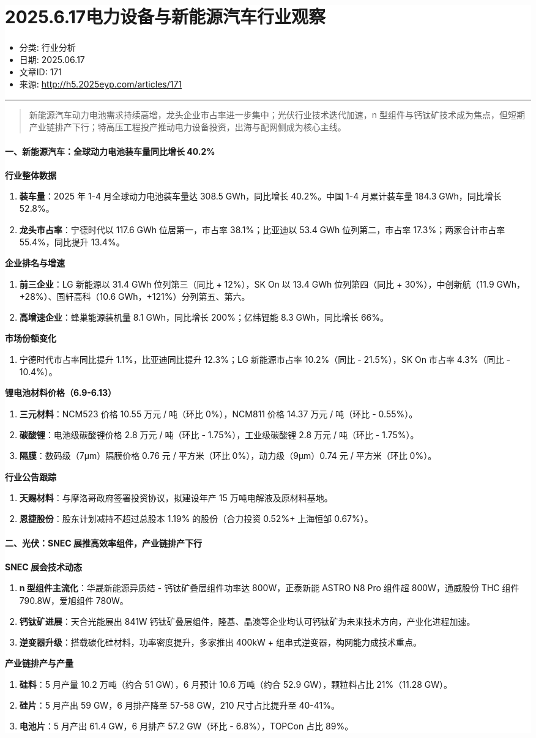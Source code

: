 # 2025.6.17电力设备与新能源汽车行业观察

- 分类: 行业分析
- 日期: 2025.06.17
- 文章ID: 171
- 来源: http://h5.2025eyp.com/articles/171

---

> 新能源汽车动力电池需求持续高增，龙头企业市占率进一步集中；光伏行业技术迭代加速，n 型组件与钙钛矿技术成为焦点，但短期产业链排产下行；特高压工程投产推动电力设备投资，出海与配网侧成为核心主线。

#### **一、新能源汽车：全球动力电池装车量同比增长 40.2%**

**行业整体数据**

1. **装车量**：2025 年 1-4 月全球动力电池装车量达 308.5 GWh，同比增长 40.2%。中国 1-4 月累计装车量 184.3 GWh，同比增长 52.8%。

2. **龙头市占率**：宁德时代以 117.6 GWh 位居第一，市占率 38.1%；比亚迪以 53.4 GWh 位列第二，市占率 17.3%；两家合计市占率 55.4%，同比提升 13.4%。

**企业排名与增速**

1. **前三企业**：LG 新能源以 31.4 GWh 位列第三（同比 + 12%），SK On 以 13.4 GWh 位列第四（同比 + 30%），中创新航（11.9 GWh，+28%）、国轩高科（10.6 GWh，+121%）分列第五、第六。

2. **高增速企业**：蜂巢能源装机量 8.1 GWh，同比增长 200%；亿纬锂能 8.3 GWh，同比增长 66%。

**市场份额变化**

1. 宁德时代市占率同比提升 1.1%，比亚迪同比提升 12.3%；LG 新能源市占率 10.2%（同比 - 21.5%），SK On 市占率 4.3%（同比 - 10.4%）。

**锂电池材料价格（6.9-6.13）**

1. **三元材料**：NCM523 价格 10.55 万元 / 吨（环比 0%），NCM811 价格 14.37 万元 / 吨（环比 - 0.55%）。

2. **碳酸锂**：电池级碳酸锂价格 2.8 万元 / 吨（环比 - 1.75%），工业级碳酸锂 2.8 万元 / 吨（环比 - 1.75%）。

3. **隔膜**：数码级（7μm）隔膜价格 0.76 元 / 平方米（环比 0%），动力级（9μm）0.74 元 / 平方米（环比 0%）。

**行业公告跟踪**

1. **天赐材料**：与摩洛哥政府签署投资协议，拟建设年产 15 万吨电解液及原材料基地。

2. **恩捷股份**：股东计划减持不超过总股本 1.19% 的股份（合力投资 0.52%+ 上海恒邹 0.67%）。

#### **二、光伏：SNEC 展推高效率组件，产业链排产下行**

**SNEC 展会技术动态**

1. **n 型组件主流化**：华晟新能源异质结 - 钙钛矿叠层组件功率达 800W，正泰新能 ASTRO N8 Pro 组件超 800W，通威股份 THC 组件 790.8W，爱旭组件 780W。

2. **钙钛矿进展**：天合光能展出 841W 钙钛矿叠层组件，隆基、晶澳等企业均认可钙钛矿为未来技术方向，产业化进程加速。

3. **逆变器升级**：搭载碳化硅材料，功率密度提升，多家推出 400kW + 组串式逆变器，构网能力成技术重点。

**产业链排产与产量**

1. **硅料**：5 月产量 10.2 万吨（约合 51 GW），6 月预计 10.6 万吨（约合 52.9 GW），颗粒料占比 21%（11.28 GW）。

2. **硅片**：5 月产出 59 GW，6 月排产降至 57-58 GW，210 尺寸占比提升至 40-41%。

3. **电池片**：5 月产出 61.4 GW，6 月排产 57.2 GW（环比 - 6.8%），TOPCon 占比 89%。
